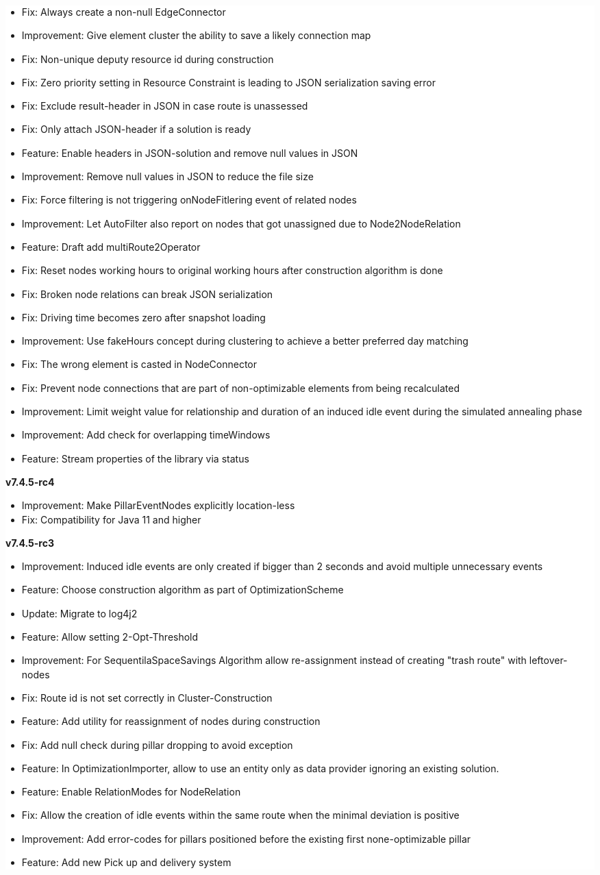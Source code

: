 - Fix: Always create a non-null EdgeConnector


- Improvement: Give element cluster the ability to save a likely connection map
- Fix: Non-unique deputy resource id during construction
- Fix: Zero priority setting in Resource Constraint is leading to JSON serialization saving error
- Fix: Exclude result-header in JSON in case route is unassessed
- Fix: Only attach JSON-header if a solution is ready
- Feature: Enable headers in JSON-solution and remove null values in JSON
- Improvement: Remove null values in JSON to reduce the file size

- Fix: Force filtering is not triggering onNodeFitlering event of related nodes
- Improvement: Let AutoFilter also report on nodes that got unassigned due to Node2NodeRelation
- Feature: Draft add multiRoute2Operator


- Fix: Reset nodes working hours to original working hours after construction algorithm is done

- Fix: Broken node relations can break JSON serialization
- Fix: Driving time becomes zero after snapshot loading
- Improvement: Use fakeHours concept during clustering to achieve a better preferred day matching
- Fix: The wrong element is casted in NodeConnector
- Fix: Prevent node connections that are part of non-optimizable elements from being recalculated
- Improvement: Limit weight value for relationship and duration of an induced idle event during the simulated annealing phase
- Improvement: Add check for overlapping timeWindows
- Feature: Stream properties of the library via status

**v7.4.5-rc4**
- Improvement: Make PillarEventNodes explicitly location-less
- Fix: Compatibility for Java 11 and higher

**v7.4.5-rc3**
- Improvement: Induced idle events are only created if bigger than 2 seconds and avoid multiple unnecessary events
- Feature: Choose construction algorithm as part of OptimizationScheme
- Update: Migrate to log4j2





- Feature: Allow setting 2-Opt-Threshold
- Improvement: For SequentilaSpaceSavings Algorithm allow re-assignment instead of creating "trash route" with leftover-nodes
- Fix: Route id is not set correctly in Cluster-Construction
- Feature: Add utility for reassignment of nodes during construction
- Fix: Add null check during pillar dropping to avoid exception
- Feature: In OptimizationImporter, allow  to use an entity only as data provider ignoring an existing solution.
- Feature: Enable RelationModes for NodeRelation
- Fix: Allow the creation of idle events within the same route when the minimal deviation is positive
- Improvement: Add error-codes for pillars positioned before the existing first none-optimizable pillar
- Feature: Add new Pick up and delivery system
